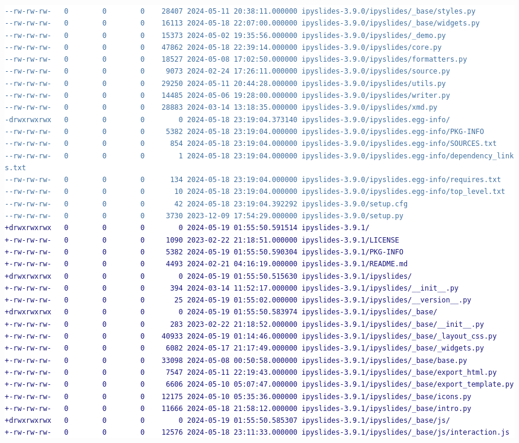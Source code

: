 ```diff
--rw-rw-rw-   0        0        0    28407 2024-05-11 20:38:11.000000 ipyslides-3.9.0/ipyslides/_base/styles.py
--rw-rw-rw-   0        0        0    16113 2024-05-18 22:07:00.000000 ipyslides-3.9.0/ipyslides/_base/widgets.py
--rw-rw-rw-   0        0        0    15373 2024-05-02 19:35:56.000000 ipyslides-3.9.0/ipyslides/_demo.py
--rw-rw-rw-   0        0        0    47862 2024-05-18 22:39:14.000000 ipyslides-3.9.0/ipyslides/core.py
--rw-rw-rw-   0        0        0    18527 2024-05-08 17:02:50.000000 ipyslides-3.9.0/ipyslides/formatters.py
--rw-rw-rw-   0        0        0     9073 2024-02-24 17:26:11.000000 ipyslides-3.9.0/ipyslides/source.py
--rw-rw-rw-   0        0        0    29250 2024-05-11 20:44:28.000000 ipyslides-3.9.0/ipyslides/utils.py
--rw-rw-rw-   0        0        0    14485 2024-05-06 19:28:00.000000 ipyslides-3.9.0/ipyslides/writer.py
--rw-rw-rw-   0        0        0    28883 2024-03-14 13:18:35.000000 ipyslides-3.9.0/ipyslides/xmd.py
-drwxrwxrwx   0        0        0        0 2024-05-18 23:19:04.373140 ipyslides-3.9.0/ipyslides.egg-info/
--rw-rw-rw-   0        0        0     5382 2024-05-18 23:19:04.000000 ipyslides-3.9.0/ipyslides.egg-info/PKG-INFO
--rw-rw-rw-   0        0        0      854 2024-05-18 23:19:04.000000 ipyslides-3.9.0/ipyslides.egg-info/SOURCES.txt
--rw-rw-rw-   0        0        0        1 2024-05-18 23:19:04.000000 ipyslides-3.9.0/ipyslides.egg-info/dependency_links.txt
--rw-rw-rw-   0        0        0      134 2024-05-18 23:19:04.000000 ipyslides-3.9.0/ipyslides.egg-info/requires.txt
--rw-rw-rw-   0        0        0       10 2024-05-18 23:19:04.000000 ipyslides-3.9.0/ipyslides.egg-info/top_level.txt
--rw-rw-rw-   0        0        0       42 2024-05-18 23:19:04.392292 ipyslides-3.9.0/setup.cfg
--rw-rw-rw-   0        0        0     3730 2023-12-09 17:54:29.000000 ipyslides-3.9.0/setup.py
+drwxrwxrwx   0        0        0        0 2024-05-19 01:55:50.591514 ipyslides-3.9.1/
+-rw-rw-rw-   0        0        0     1090 2023-02-22 21:18:51.000000 ipyslides-3.9.1/LICENSE
+-rw-rw-rw-   0        0        0     5382 2024-05-19 01:55:50.590304 ipyslides-3.9.1/PKG-INFO
+-rw-rw-rw-   0        0        0     4493 2024-02-21 04:16:19.000000 ipyslides-3.9.1/README.md
+drwxrwxrwx   0        0        0        0 2024-05-19 01:55:50.515630 ipyslides-3.9.1/ipyslides/
+-rw-rw-rw-   0        0        0      394 2024-03-14 11:52:17.000000 ipyslides-3.9.1/ipyslides/__init__.py
+-rw-rw-rw-   0        0        0       25 2024-05-19 01:55:02.000000 ipyslides-3.9.1/ipyslides/__version__.py
+drwxrwxrwx   0        0        0        0 2024-05-19 01:55:50.583974 ipyslides-3.9.1/ipyslides/_base/
+-rw-rw-rw-   0        0        0      283 2023-02-22 21:18:52.000000 ipyslides-3.9.1/ipyslides/_base/__init__.py
+-rw-rw-rw-   0        0        0    40933 2024-05-19 01:14:46.000000 ipyslides-3.9.1/ipyslides/_base/_layout_css.py
+-rw-rw-rw-   0        0        0     6082 2024-05-17 21:17:49.000000 ipyslides-3.9.1/ipyslides/_base/_widgets.py
+-rw-rw-rw-   0        0        0    33098 2024-05-08 00:50:58.000000 ipyslides-3.9.1/ipyslides/_base/base.py
+-rw-rw-rw-   0        0        0     7547 2024-05-11 22:19:43.000000 ipyslides-3.9.1/ipyslides/_base/export_html.py
+-rw-rw-rw-   0        0        0     6606 2024-05-10 05:07:47.000000 ipyslides-3.9.1/ipyslides/_base/export_template.py
+-rw-rw-rw-   0        0        0    12175 2024-05-10 05:35:36.000000 ipyslides-3.9.1/ipyslides/_base/icons.py
+-rw-rw-rw-   0        0        0    11666 2024-05-18 21:58:12.000000 ipyslides-3.9.1/ipyslides/_base/intro.py
+drwxrwxrwx   0        0        0        0 2024-05-19 01:55:50.585307 ipyslides-3.9.1/ipyslides/_base/js/
+-rw-rw-rw-   0        0        0    12576 2024-05-18 23:11:33.000000 ipyslides-3.9.1/ipyslides/_base/js/interaction.js
```